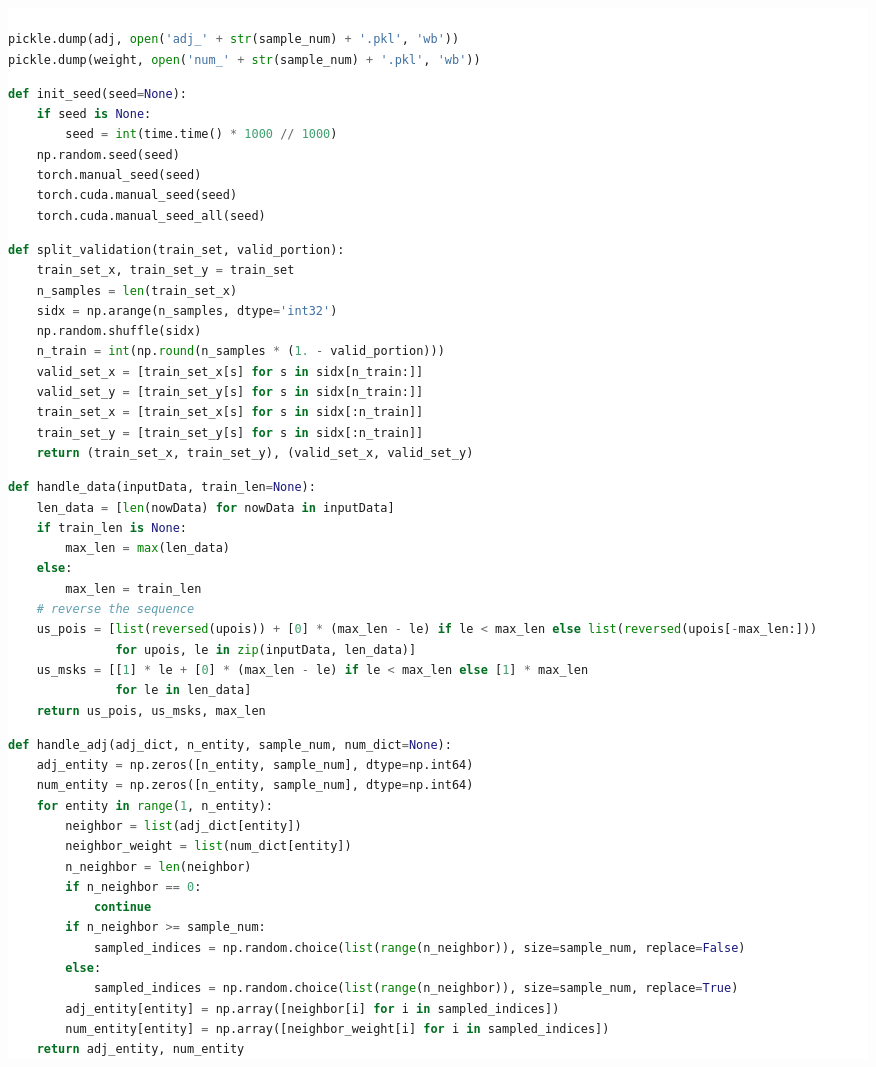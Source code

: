 ```python id="BClobEbS3AD3"

pickle.dump(adj, open('adj_' + str(sample_num) + '.pkl', 'wb'))
pickle.dump(weight, open('num_' + str(sample_num) + '.pkl', 'wb'))
```

```python id="fkFzOJHT5Pof"
def init_seed(seed=None):
    if seed is None:
        seed = int(time.time() * 1000 // 1000)
    np.random.seed(seed)
    torch.manual_seed(seed)
    torch.cuda.manual_seed(seed)
    torch.cuda.manual_seed_all(seed)
```

```python id="R2AvOltD2LXN"
def split_validation(train_set, valid_portion):
    train_set_x, train_set_y = train_set
    n_samples = len(train_set_x)
    sidx = np.arange(n_samples, dtype='int32')
    np.random.shuffle(sidx)
    n_train = int(np.round(n_samples * (1. - valid_portion)))
    valid_set_x = [train_set_x[s] for s in sidx[n_train:]]
    valid_set_y = [train_set_y[s] for s in sidx[n_train:]]
    train_set_x = [train_set_x[s] for s in sidx[:n_train]]
    train_set_y = [train_set_y[s] for s in sidx[:n_train]]
    return (train_set_x, train_set_y), (valid_set_x, valid_set_y)
```

```python id="XTbsyqEV2PCt"
def handle_data(inputData, train_len=None):
    len_data = [len(nowData) for nowData in inputData]
    if train_len is None:
        max_len = max(len_data)
    else:
        max_len = train_len
    # reverse the sequence
    us_pois = [list(reversed(upois)) + [0] * (max_len - le) if le < max_len else list(reversed(upois[-max_len:]))
               for upois, le in zip(inputData, len_data)]
    us_msks = [[1] * le + [0] * (max_len - le) if le < max_len else [1] * max_len
               for le in len_data]
    return us_pois, us_msks, max_len
```

```python id="MbL8mMda2Qhp"
def handle_adj(adj_dict, n_entity, sample_num, num_dict=None):
    adj_entity = np.zeros([n_entity, sample_num], dtype=np.int64)
    num_entity = np.zeros([n_entity, sample_num], dtype=np.int64)
    for entity in range(1, n_entity):
        neighbor = list(adj_dict[entity])
        neighbor_weight = list(num_dict[entity])
        n_neighbor = len(neighbor)
        if n_neighbor == 0:
            continue
        if n_neighbor >= sample_num:
            sampled_indices = np.random.choice(list(range(n_neighbor)), size=sample_num, replace=False)
        else:
            sampled_indices = np.random.choice(list(range(n_neighbor)), size=sample_num, replace=True)
        adj_entity[entity] = np.array([neighbor[i] for i in sampled_indices])
        num_entity[entity] = np.array([neighbor_weight[i] for i in sampled_indices])
    return adj_entity, num_entity
```
